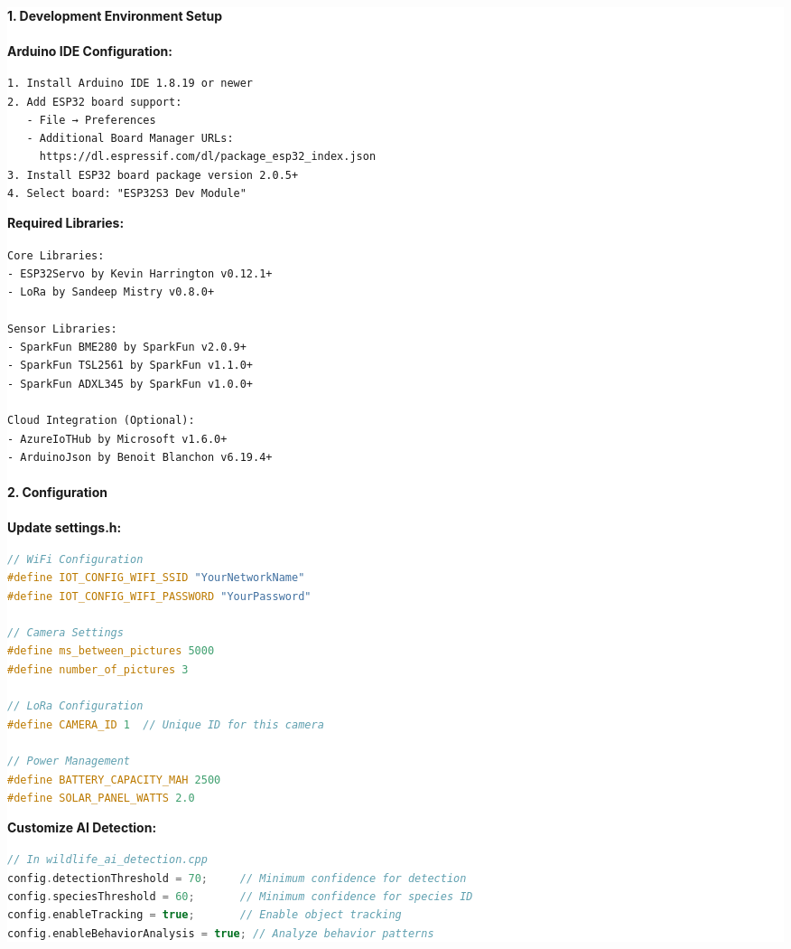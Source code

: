 #### 1. Development Environment Setup

**Arduino IDE Configuration:**
```
1. Install Arduino IDE 1.8.19 or newer
2. Add ESP32 board support:
   - File → Preferences
   - Additional Board Manager URLs: 
     https://dl.espressif.com/dl/package_esp32_index.json
3. Install ESP32 board package version 2.0.5+
4. Select board: "ESP32S3 Dev Module"
```

**Required Libraries:**
```
Core Libraries:
- ESP32Servo by Kevin Harrington v0.12.1+
- LoRa by Sandeep Mistry v0.8.0+

Sensor Libraries:
- SparkFun BME280 by SparkFun v2.0.9+
- SparkFun TSL2561 by SparkFun v1.1.0+
- SparkFun ADXL345 by SparkFun v1.0.0+

Cloud Integration (Optional):
- AzureIoTHub by Microsoft v1.6.0+
- ArduinoJson by Benoit Blanchon v6.19.4+
```

#### 2. Configuration

**Update settings.h:**
```cpp
// WiFi Configuration
#define IOT_CONFIG_WIFI_SSID "YourNetworkName"
#define IOT_CONFIG_WIFI_PASSWORD "YourPassword"

// Camera Settings
#define ms_between_pictures 5000
#define number_of_pictures 3

// LoRa Configuration
#define CAMERA_ID 1  // Unique ID for this camera

// Power Management
#define BATTERY_CAPACITY_MAH 2500
#define SOLAR_PANEL_WATTS 2.0
```

**Customize AI Detection:**
```cpp
// In wildlife_ai_detection.cpp
config.detectionThreshold = 70;     // Minimum confidence for detection
config.speciesThreshold = 60;       // Minimum confidence for species ID
config.enableTracking = true;       // Enable object tracking
config.enableBehaviorAnalysis = true; // Analyze behavior patterns
```
